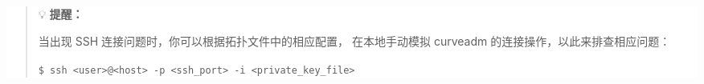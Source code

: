 > :bulb: **提醒：**
>
> 当出现 SSH 连接问题时，你可以根据拓扑文件中的相应配置，
> 在本地手动模拟 curveadm 的连接操作，以此来排查相应问题：
> ```shell
> $ ssh <user>@<host> -p <ssh_port> -i <private_key_file>
> ``` 

[curvebs-mds-design]: https://github.com/opencurve/curve/blob/master/docs/cn/mds.md
[curvebs-chunkserver-design]: https://github.com/opencurve/curve/blob/master/docs/cn/chunkserver_design.md
[curvebs-snapshotclone-design]: https://github.com/opencurve/curve/blob/master/docs/cn/snapshotcloneserver.md
[curvebs-stand-alone-topology]: https://github.com/opencurve/curveadm/blob/master/configs/bs/stand-alone/topology.yaml
[curvebs-cluster-topology]: https://github.com/opencurve/curveadm/blob/master/configs/bs/cluster/topology.yaml
[curvebs-dockerhub]: https://hub.docker.com/repository/docker/opencurvedocker/curvebs
[curvebs-format-disk]: https://github.com/opencurve/curveadm/wiki/curvebs-cluster-deployment#第-3-步格式化磁盘
[curvebs-etcd-conf]: https://github.com/opencurve/curve/blob/master/conf/etcd.conf
[curvebs-mds-conf]: https://github.com/opencurve/curve/blob/master/conf/mds.conf
[curvebs-chunkserver-conf]: https://github.com/opencurve/curve/blob/master/conf/chunkserver.conf
[curvebs-snapshotclone-conf]: https://github.com/opencurve/curve/blob/master/conf/snapshot_clone_server.conf
[curvefs-stand-alone-topology]: https://github.com/opencurve/curveadm/blob/master/configs/fs/stand-alone/topology.yaml
[curvefs-cluster-topology]: https://github.com/opencurve/curveadm/blob/master/configs/fs/cluster/topology.yaml
[curvefs-dockerhub]: https://hub.docker.com/repository/docker/opencurvedocker/curvefs
[curvefs-etcd-conf]: https://github.com/opencurve/curve/blob/master/curvefs/conf/etcd.conf
[curvefs-mds-conf]: https://github.com/opencurve/curve/blob/master/curvefs/conf/mds.conf
[curvefs-metaserver-conf]: https://github.com/opencurve/curve/blob/master/curvefs/conf/metaserver.conf
[report-script]: https://github.com/opencurve/curveadm/blob/master/internal/task/scripts/report.go
